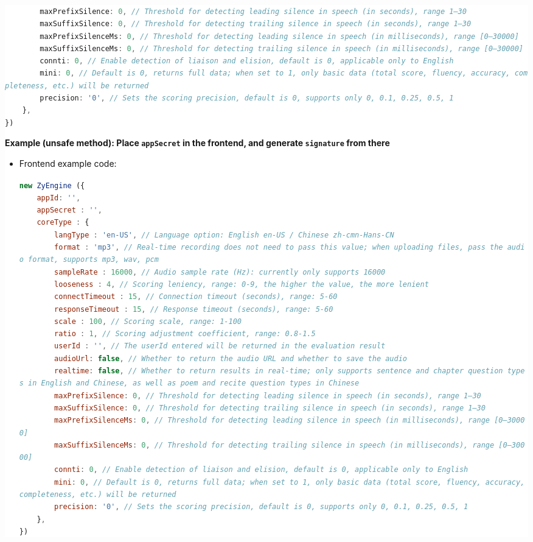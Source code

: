    ```javascript
           maxPrefixSilence: 0, // Threshold for detecting leading silence in speech (in seconds), range 1–30
           maxSuffixSilence: 0, // Threshold for detecting trailing silence in speech (in seconds), range 1–30
           maxPrefixSilenceMs: 0, // Threshold for detecting leading silence in speech (in milliseconds), range [0–30000]
           maxSuffixSilenceMs: 0, // Threshold for detecting trailing silence in speech (in milliseconds), range [0–30000]
           connti: 0, // Enable detection of liaison and elision, default is 0, applicable only to English
           mini: 0, // Default is 0, returns full data; when set to 1, only basic data (total score, fluency, accuracy, completeness, etc.) will be returned
           precision: '0', // Sets the scoring precision, default is 0, supports only 0, 0.1, 0.25, 0.5, 1
       },
   })
   ```

**Example (unsafe method): Place `appSecret` in the frontend, and generate `signature` from there**

- Frontend example code:

   ```javascript
   new ZyEngine ({
       appId: '',
       appSecret : '',
       coreType : {
           langType : 'en-US', // Language option: English en-US / Chinese zh-cmn-Hans-CN
           format : 'mp3', // Real-time recording does not need to pass this value; when uploading files, pass the audio format, supports mp3, wav, pcm
           sampleRate : 16000, // Audio sample rate (Hz): currently only supports 16000
           looseness : 4, // Scoring leniency, range: 0-9, the higher the value, the more lenient
           connectTimeout : 15, // Connection timeout (seconds), range: 5-60
           responseTimeout : 15, // Response timeout (seconds), range: 5-60
           scale : 100, // Scoring scale, range: 1-100
           ratio : 1, // Scoring adjustment coefficient, range: 0.8-1.5
           userId : '', // The userId entered will be returned in the evaluation result
           audioUrl: false, // Whether to return the audio URL and whether to save the audio
           realtime: false, // Whether to return results in real-time; only supports sentence and chapter question types in English and Chinese, as well as poem and recite question types in Chinese
           maxPrefixSilence: 0, // Threshold for detecting leading silence in speech (in seconds), range 1–30
           maxSuffixSilence: 0, // Threshold for detecting trailing silence in speech (in seconds), range 1–30
           maxPrefixSilenceMs: 0, // Threshold for detecting leading silence in speech (in milliseconds), range [0–30000]
           maxSuffixSilenceMs: 0, // Threshold for detecting trailing silence in speech (in milliseconds), range [0–30000]
           connti: 0, // Enable detection of liaison and elision, default is 0, applicable only to English
           mini: 0, // Default is 0, returns full data; when set to 1, only basic data (total score, fluency, accuracy, completeness, etc.) will be returned
           precision: '0', // Sets the scoring precision, default is 0, supports only 0, 0.1, 0.25, 0.5, 1
       },
   })
   ```
